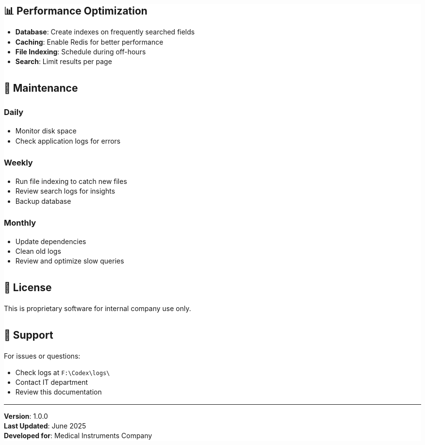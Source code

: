## 📊 Performance Optimization

- **Database**: Create indexes on frequently searched fields
- **Caching**: Enable Redis for better performance
- **File Indexing**: Schedule during off-hours
- **Search**: Limit results per page

## 🚨 Maintenance

### Daily
- Monitor disk space
- Check application logs for errors

### Weekly
- Run file indexing to catch new files
- Review search logs for insights
- Backup database

### Monthly
- Update dependencies
- Clean old logs
- Review and optimize slow queries

## 📝 License

This is proprietary software for internal company use only.

## 🤝 Support

For issues or questions:
- Check logs at `F:\Codex\logs\`
- Contact IT department
- Review this documentation

---

**Version**: 1.0.0  
**Last Updated**: June 2025  
**Developed for**: Medical Instruments Company
